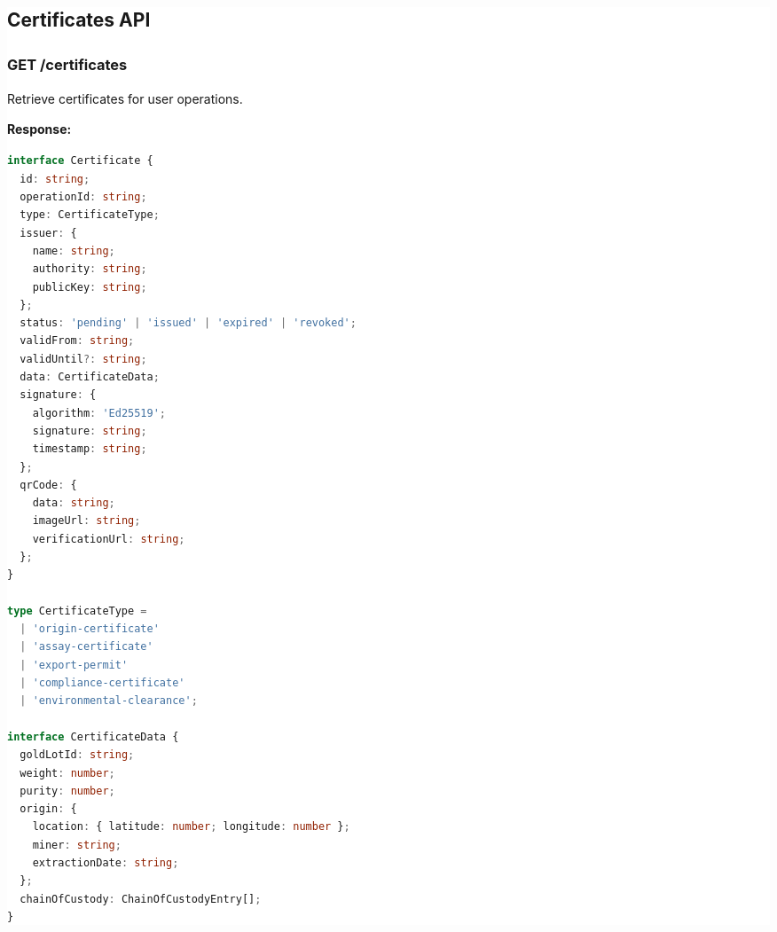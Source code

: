 ## Certificates API

### GET /certificates
Retrieve certificates for user operations.

**Response:**
```typescript
interface Certificate {
  id: string;
  operationId: string;
  type: CertificateType;
  issuer: {
    name: string;
    authority: string;
    publicKey: string;
  };
  status: 'pending' | 'issued' | 'expired' | 'revoked';
  validFrom: string;
  validUntil?: string;
  data: CertificateData;
  signature: {
    algorithm: 'Ed25519';
    signature: string;
    timestamp: string;
  };
  qrCode: {
    data: string;
    imageUrl: string;
    verificationUrl: string;
  };
}

type CertificateType = 
  | 'origin-certificate'
  | 'assay-certificate'
  | 'export-permit'
  | 'compliance-certificate'
  | 'environmental-clearance';

interface CertificateData {
  goldLotId: string;
  weight: number;
  purity: number;
  origin: {
    location: { latitude: number; longitude: number };
    miner: string;
    extractionDate: string;
  };
  chainOfCustody: ChainOfCustodyEntry[];
}
```
